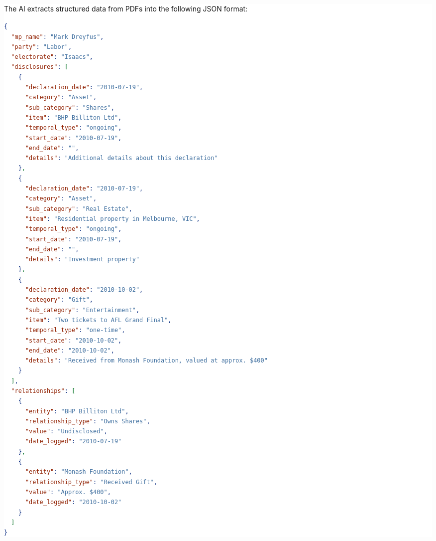 The AI extracts structured data from PDFs into the following JSON format:

```json
{
  "mp_name": "Mark Dreyfus",
  "party": "Labor",
  "electorate": "Isaacs",
  "disclosures": [
    {
      "declaration_date": "2010-07-19",
      "category": "Asset",
      "sub_category": "Shares",
      "item": "BHP Billiton Ltd",
      "temporal_type": "ongoing",
      "start_date": "2010-07-19",
      "end_date": "",
      "details": "Additional details about this declaration"
    },
    {
      "declaration_date": "2010-07-19",
      "category": "Asset",
      "sub_category": "Real Estate",
      "item": "Residential property in Melbourne, VIC",
      "temporal_type": "ongoing",
      "start_date": "2010-07-19",
      "end_date": "",
      "details": "Investment property"
    },
    {
      "declaration_date": "2010-10-02",
      "category": "Gift",
      "sub_category": "Entertainment",
      "item": "Two tickets to AFL Grand Final",
      "temporal_type": "one-time",
      "start_date": "2010-10-02",
      "end_date": "2010-10-02",
      "details": "Received from Monash Foundation, valued at approx. $400"
    }
  ],
  "relationships": [
    {
      "entity": "BHP Billiton Ltd",
      "relationship_type": "Owns Shares",
      "value": "Undisclosed",
      "date_logged": "2010-07-19"
    },
    {
      "entity": "Monash Foundation",
      "relationship_type": "Received Gift",
      "value": "Approx. $400",
      "date_logged": "2010-10-02"
    }
  ]
}
```
